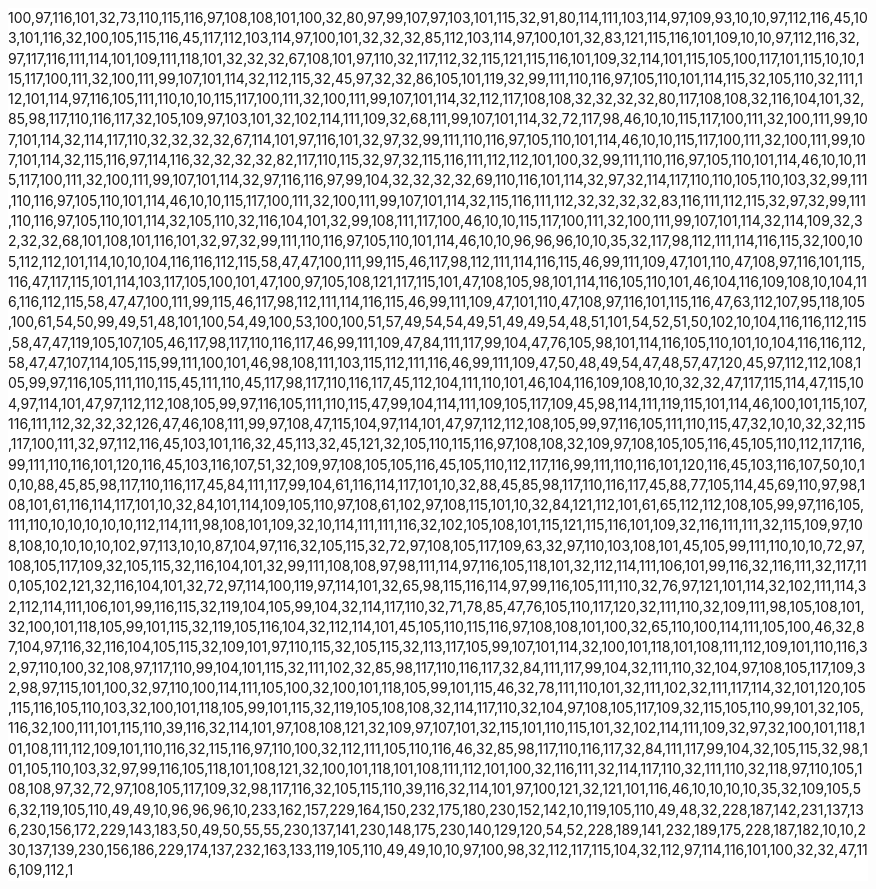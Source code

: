 100,97,116,101,32,73,110,115,116,97,108,108,101,100,32,80,97,99,107,97,103,101,115,32,91,80,114,111,103,114,97,109,93,10,10,97,112,116,45,103,101,116,32,100,105,115,116,45,117,112,103,114,97,100,101,32,32,32,85,112,103,114,97,100,101,32,83,121,115,116,101,109,10,10,97,112,116,32,97,117,116,111,114,101,109,111,118,101,32,32,32,67,108,101,97,110,32,117,112,32,115,121,115,116,101,109,32,114,101,115,105,100,117,101,115,10,10,115,117,100,111,32,100,111,99,107,101,114,32,112,115,32,45,97,32,32,86,105,101,119,32,99,111,110,116,97,105,110,101,114,115,32,105,110,32,111,112,101,114,97,116,105,111,110,10,10,115,117,100,111,32,100,111,99,107,101,114,32,112,117,108,108,32,32,32,32,80,117,108,108,32,116,104,101,32,85,98,117,110,116,117,32,105,109,97,103,101,32,102,114,111,109,32,68,111,99,107,101,114,32,72,117,98,46,10,10,115,117,100,111,32,100,111,99,107,101,114,32,114,117,110,32,32,32,32,67,114,101,97,116,101,32,97,32,99,111,110,116,97,105,110,101,114,46,10,10,115,117,100,111,32,100,111,99,107,101,114,32,115,116,97,114,116,32,32,32,32,82,117,110,115,32,97,32,115,116,111,112,112,101,100,32,99,111,110,116,97,105,110,101,114,46,10,10,115,117,100,111,32,100,111,99,107,101,114,32,97,116,116,97,99,104,32,32,32,32,69,110,116,101,114,32,97,32,114,117,110,110,105,110,103,32,99,111,110,116,97,105,110,101,114,46,10,10,115,117,100,111,32,100,111,99,107,101,114,32,115,116,111,112,32,32,32,32,83,116,111,112,115,32,97,32,99,111,110,116,97,105,110,101,114,32,105,110,32,116,104,101,32,99,108,111,117,100,46,10,10,115,117,100,111,32,100,111,99,107,101,114,32,114,109,32,32,32,32,68,101,108,101,116,101,32,97,32,99,111,110,116,97,105,110,101,114,46,10,10,96,96,96,10,10,35,32,117,98,112,111,114,116,115,32,100,105,112,112,101,114,10,10,104,116,116,112,115,58,47,47,100,111,99,115,46,117,98,112,111,114,116,115,46,99,111,109,47,101,110,47,108,97,116,101,115,116,47,117,115,101,114,103,117,105,100,101,47,100,97,105,108,121,117,115,101,47,108,105,98,101,114,116,105,110,101,46,104,116,109,108,10,104,116,116,112,115,58,47,47,100,111,99,115,46,117,98,112,111,114,116,115,46,99,111,109,47,101,110,47,108,97,116,101,115,116,47,63,112,107,95,118,105,100,61,54,50,99,49,51,48,101,100,54,49,100,53,100,100,51,57,49,54,54,49,51,49,49,54,48,51,101,54,52,51,50,102,10,104,116,116,112,115,58,47,47,119,105,107,105,46,117,98,117,110,116,117,46,99,111,109,47,84,111,117,99,104,47,76,105,98,101,114,116,105,110,101,10,104,116,116,112,58,47,47,107,114,105,115,99,111,100,101,46,98,108,111,103,115,112,111,116,46,99,111,109,47,50,48,49,54,47,48,57,47,120,45,97,112,112,108,105,99,97,116,105,111,110,115,45,111,110,45,117,98,117,110,116,117,45,112,104,111,110,101,46,104,116,109,108,10,10,32,32,47,117,115,114,47,115,104,97,114,101,47,97,112,112,108,105,99,97,116,105,111,110,115,47,99,104,114,111,109,105,117,109,45,98,114,111,119,115,101,114,46,100,101,115,107,116,111,112,32,32,32,126,47,46,108,111,99,97,108,47,115,104,97,114,101,47,97,112,112,108,105,99,97,116,105,111,110,115,47,32,10,10,32,32,115,117,100,111,32,97,112,116,45,103,101,116,32,45,113,32,45,121,32,105,110,115,116,97,108,108,32,109,97,108,105,105,116,45,105,110,112,117,116,99,111,110,116,101,120,116,45,103,116,107,51,32,109,97,108,105,105,116,45,105,110,112,117,116,99,111,110,116,101,120,116,45,103,116,107,50,10,10,10,88,45,85,98,117,110,116,117,45,84,111,117,99,104,61,116,114,117,101,10,32,88,45,85,98,117,110,116,117,45,88,77,105,114,45,69,110,97,98,108,101,61,116,114,117,101,10,32,84,101,114,109,105,110,97,108,61,102,97,108,115,101,10,32,84,121,112,101,61,65,112,112,108,105,99,97,116,105,111,110,10,10,10,10,10,112,114,111,98,108,101,109,32,10,114,111,111,116,32,102,105,108,101,115,121,115,116,101,109,32,116,111,111,32,115,109,97,108,108,10,10,10,10,102,97,113,10,10,87,104,97,116,32,105,115,32,72,97,108,105,117,109,63,32,97,110,103,108,101,45,105,99,111,110,10,10,72,97,108,105,117,109,32,105,115,32,116,104,101,32,99,111,108,108,97,98,111,114,97,116,105,118,101,32,112,114,111,106,101,99,116,32,116,111,32,117,110,105,102,121,32,116,104,101,32,72,97,114,100,119,97,114,101,32,65,98,115,116,114,97,99,116,105,111,110,32,76,97,121,101,114,32,102,111,114,32,112,114,111,106,101,99,116,115,32,119,104,105,99,104,32,114,117,110,32,71,78,85,47,76,105,110,117,120,32,111,110,32,109,111,98,105,108,101,32,100,101,118,105,99,101,115,32,119,105,116,104,32,112,114,101,45,105,110,115,116,97,108,108,101,100,32,65,110,100,114,111,105,100,46,32,87,104,97,116,32,116,104,105,115,32,109,101,97,110,115,32,105,115,32,113,117,105,99,107,101,114,32,100,101,118,101,108,111,112,109,101,110,116,32,97,110,100,32,108,97,117,110,99,104,101,115,32,111,102,32,85,98,117,110,116,117,32,84,111,117,99,104,32,111,110,32,104,97,108,105,117,109,32,98,97,115,101,100,32,97,110,100,114,111,105,100,32,100,101,118,105,99,101,115,46,32,78,111,110,101,32,111,102,32,111,117,114,32,101,120,105,115,116,105,110,103,32,100,101,118,105,99,101,115,32,119,105,108,108,32,114,117,110,32,104,97,108,105,117,109,32,115,105,110,99,101,32,105,116,32,100,111,101,115,110,39,116,32,114,101,97,108,108,121,32,109,97,107,101,32,115,101,110,115,101,32,102,114,111,109,32,97,32,100,101,118,101,108,111,112,109,101,110,116,32,115,116,97,110,100,32,112,111,105,110,116,46,32,85,98,117,110,116,117,32,84,111,117,99,104,32,105,115,32,98,101,105,110,103,32,97,99,116,105,118,101,108,121,32,100,101,118,101,108,111,112,101,100,32,116,111,32,114,117,110,32,111,110,32,118,97,110,105,108,108,97,32,72,97,108,105,117,109,32,98,117,116,32,105,115,110,39,116,32,114,101,97,100,121,32,121,101,116,46,10,10,10,10,35,32,109,105,56,32,119,105,110,49,49,10,96,96,96,10,233,162,157,229,164,150,232,175,180,230,152,142,10,119,105,110,49,48,32,228,187,142,231,137,136,230,156,172,229,143,183,50,49,50,55,55,230,137,141,230,148,175,230,140,129,120,54,52,228,189,141,232,189,175,228,187,182,10,10,230,137,139,230,156,186,229,174,137,232,163,133,119,105,110,49,49,10,10,97,100,98,32,112,117,115,104,32,112,97,114,116,101,100,32,32,47,116,109,112,1